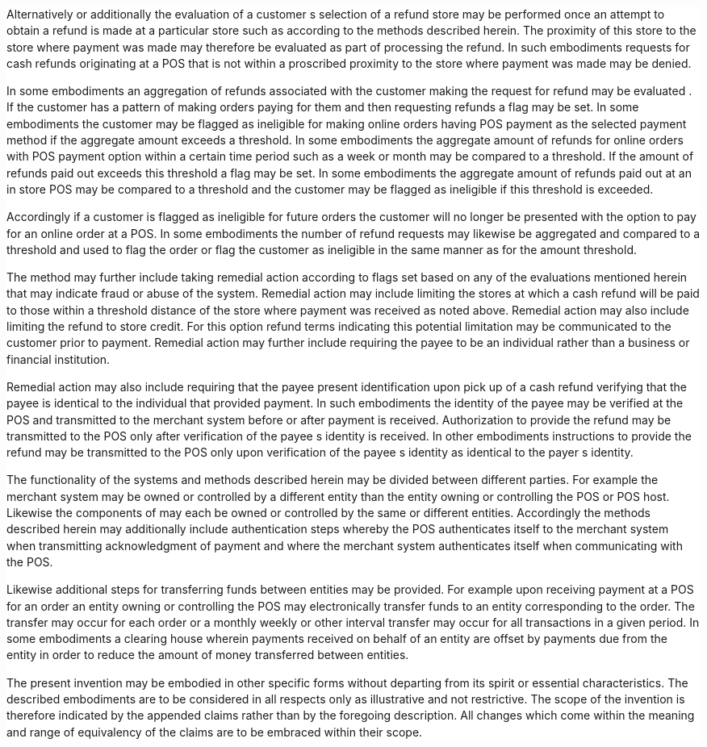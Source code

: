 Alternatively or additionally the evaluation of a customer s selection of a refund store may be performed once an attempt to obtain a refund is made at a particular store such as according to the methods described herein. The proximity of this store to the store where payment was made may therefore be evaluated as part of processing the refund. In such embodiments requests for cash refunds originating at a POS that is not within a proscribed proximity to the store where payment was made may be denied.

In some embodiments an aggregation of refunds associated with the customer making the request for refund may be evaluated . If the customer has a pattern of making orders paying for them and then requesting refunds a flag may be set. In some embodiments the customer may be flagged as ineligible for making online orders having POS payment as the selected payment method if the aggregate amount exceeds a threshold. In some embodiments the aggregate amount of refunds for online orders with POS payment option within a certain time period such as a week or month may be compared to a threshold. If the amount of refunds paid out exceeds this threshold a flag may be set. In some embodiments the aggregate amount of refunds paid out at an in store POS may be compared to a threshold and the customer may be flagged as ineligible if this threshold is exceeded.

Accordingly if a customer is flagged as ineligible for future orders the customer will no longer be presented with the option to pay for an online order at a POS. In some embodiments the number of refund requests may likewise be aggregated and compared to a threshold and used to flag the order or flag the customer as ineligible in the same manner as for the amount threshold.

The method may further include taking remedial action according to flags set based on any of the evaluations mentioned herein that may indicate fraud or abuse of the system. Remedial action may include limiting the stores at which a cash refund will be paid to those within a threshold distance of the store where payment was received as noted above. Remedial action may also include limiting the refund to store credit. For this option refund terms indicating this potential limitation may be communicated to the customer prior to payment. Remedial action may further include requiring the payee to be an individual rather than a business or financial institution.

Remedial action may also include requiring that the payee present identification upon pick up of a cash refund verifying that the payee is identical to the individual that provided payment. In such embodiments the identity of the payee may be verified at the POS and transmitted to the merchant system before or after payment is received. Authorization to provide the refund may be transmitted to the POS only after verification of the payee s identity is received. In other embodiments instructions to provide the refund may be transmitted to the POS only upon verification of the payee s identity as identical to the payer s identity.

The functionality of the systems and methods described herein may be divided between different parties. For example the merchant system may be owned or controlled by a different entity than the entity owning or controlling the POS or POS host. Likewise the components of may each be owned or controlled by the same or different entities. Accordingly the methods described herein may additionally include authentication steps whereby the POS authenticates itself to the merchant system when transmitting acknowledgment of payment and where the merchant system authenticates itself when communicating with the POS.

Likewise additional steps for transferring funds between entities may be provided. For example upon receiving payment at a POS for an order an entity owning or controlling the POS may electronically transfer funds to an entity corresponding to the order. The transfer may occur for each order or a monthly weekly or other interval transfer may occur for all transactions in a given period. In some embodiments a clearing house wherein payments received on behalf of an entity are offset by payments due from the entity in order to reduce the amount of money transferred between entities.

The present invention may be embodied in other specific forms without departing from its spirit or essential characteristics. The described embodiments are to be considered in all respects only as illustrative and not restrictive. The scope of the invention is therefore indicated by the appended claims rather than by the foregoing description. All changes which come within the meaning and range of equivalency of the claims are to be embraced within their scope.

